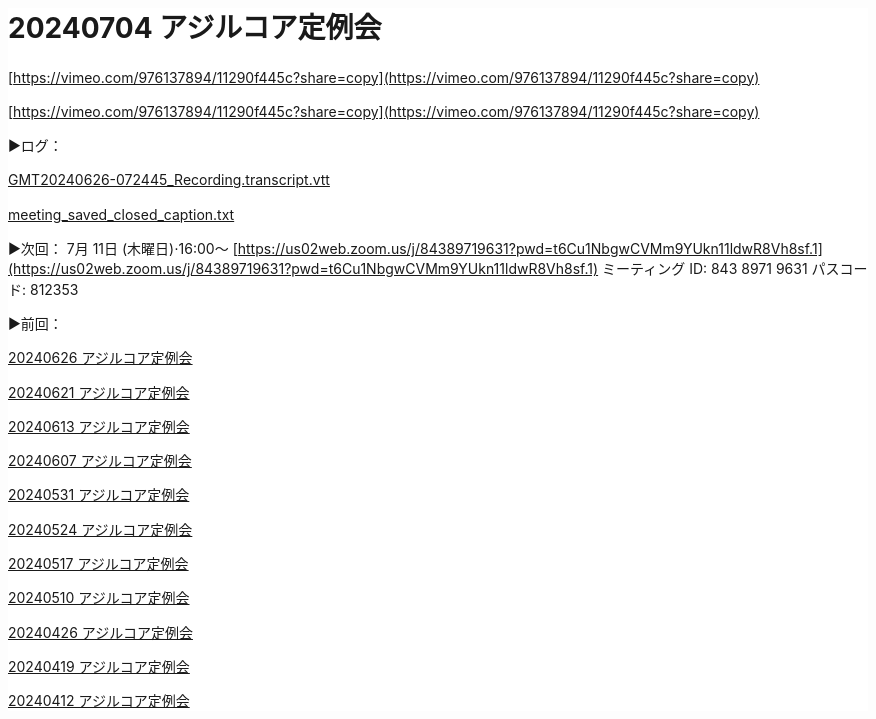 # 20240704 アジルコア定例会

[https://vimeo.com/976137894/11290f445c?share=copy](https://vimeo.com/976137894/11290f445c?share=copy)

[https://vimeo.com/976137894/11290f445c?share=copy](https://vimeo.com/976137894/11290f445c?share=copy)

▶️ログ：

[GMT20240626-072445_Recording.transcript.vtt](20240704%20%E3%82%A2%E3%82%B7%E3%82%99%E3%83%AB%E3%82%B3%E3%82%A2%E5%AE%9A%E4%BE%8B%E4%BC%9A%2024e521ca51af471ebea03dc61129f05e/GMT20240626-072445_Recording.transcript.vtt)

[meeting_saved_closed_caption.txt](20240704%20%E3%82%A2%E3%82%B7%E3%82%99%E3%83%AB%E3%82%B3%E3%82%A2%E5%AE%9A%E4%BE%8B%E4%BC%9A%2024e521ca51af471ebea03dc61129f05e/meeting_saved_closed_caption.txt)

▶️次回：
7月 11日 (木曜日)⋅16:00～
[https://us02web.zoom.us/j/84389719631?pwd=t6Cu1NbgwCVMm9YUkn11ldwR8Vh8sf.1](https://us02web.zoom.us/j/84389719631?pwd=t6Cu1NbgwCVMm9YUkn11ldwR8Vh8sf.1)
ミーティング ID: 843 8971 9631
パスコード: 812353

▶️前回：

[20240626 アジルコア定例会](20240626%20%E3%82%A2%E3%82%B7%E3%82%99%E3%83%AB%E3%82%B3%E3%82%A2%E5%AE%9A%E4%BE%8B%E4%BC%9A%204b06966273034f518f3da62ad172ab27.md) 

[20240621 アジルコア定例会](20240621%20%E3%82%A2%E3%82%B7%E3%82%99%E3%83%AB%E3%82%B3%E3%82%A2%E5%AE%9A%E4%BE%8B%E4%BC%9A%202993137b1d1d464a8cb2405f72817264.md) 

[20240613 アジルコア定例会](20240613%20%E3%82%A2%E3%82%B7%E3%82%99%E3%83%AB%E3%82%B3%E3%82%A2%E5%AE%9A%E4%BE%8B%E4%BC%9A%202172c20bdc024d04b81eca4c0d7442d4.md) 

[20240607 アジルコア定例会](20240607%20%E3%82%A2%E3%82%B7%E3%82%99%E3%83%AB%E3%82%B3%E3%82%A2%E5%AE%9A%E4%BE%8B%E4%BC%9A%2080d1098282474afbbb812074c6e76e46.md) 

[20240531 アジルコア定例会](20240531%20%E3%82%A2%E3%82%B7%E3%82%99%E3%83%AB%E3%82%B3%E3%82%A2%E5%AE%9A%E4%BE%8B%E4%BC%9A%201628678f04d94373a69618fd460c2c36.md) 

[20240524 アジルコア定例会](20240524%20%E3%82%A2%E3%82%B7%E3%82%99%E3%83%AB%E3%82%B3%E3%82%A2%E5%AE%9A%E4%BE%8B%E4%BC%9A%2037282001f593459aaafc2011feb6b15d.md) 

[20240517 アジルコア定例会](20240517%20%E3%82%A2%E3%82%B7%E3%82%99%E3%83%AB%E3%82%B3%E3%82%A2%E5%AE%9A%E4%BE%8B%E4%BC%9A%200af60e278cec4f199a76629d0337b86c.md) 

[20240510 アジルコア定例会](20240510%20%E3%82%A2%E3%82%B7%E3%82%99%E3%83%AB%E3%82%B3%E3%82%A2%E5%AE%9A%E4%BE%8B%E4%BC%9A%20bbeefa7e5b744ddd90ed9902f25c275d.md) 

[20240426 アジルコア定例会](20240426%20%E3%82%A2%E3%82%B7%E3%82%99%E3%83%AB%E3%82%B3%E3%82%A2%E5%AE%9A%E4%BE%8B%E4%BC%9A%20739c24cbcf3d449d823729bdd0c866fe.md) 

[20240419 アジルコア定例会](20240419%20%E3%82%A2%E3%82%B7%E3%82%99%E3%83%AB%E3%82%B3%E3%82%A2%E5%AE%9A%E4%BE%8B%E4%BC%9A%20d97d23edf2144e4482a854ffb9213fab.md) 

[20240412 アジルコア定例会](20240412%20%E3%82%A2%E3%82%B7%E3%82%99%E3%83%AB%E3%82%B3%E3%82%A2%E5%AE%9A%E4%BE%8B%E4%BC%9A%209b46a4e49d2e4451b13e7b57864ea5d3.md) 
